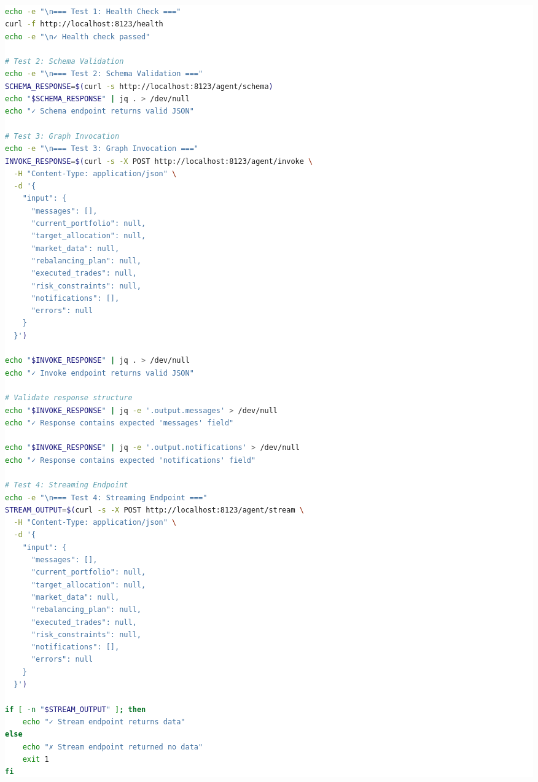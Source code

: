 ```bash
echo -e "\n=== Test 1: Health Check ==="
curl -f http://localhost:8123/health
echo -e "\n✓ Health check passed"

# Test 2: Schema Validation
echo -e "\n=== Test 2: Schema Validation ==="
SCHEMA_RESPONSE=$(curl -s http://localhost:8123/agent/schema)
echo "$SCHEMA_RESPONSE" | jq . > /dev/null
echo "✓ Schema endpoint returns valid JSON"

# Test 3: Graph Invocation
echo -e "\n=== Test 3: Graph Invocation ==="
INVOKE_RESPONSE=$(curl -s -X POST http://localhost:8123/agent/invoke \
  -H "Content-Type: application/json" \
  -d '{
    "input": {
      "messages": [],
      "current_portfolio": null,
      "target_allocation": null,
      "market_data": null,
      "rebalancing_plan": null,
      "executed_trades": null,
      "risk_constraints": null,
      "notifications": [],
      "errors": null
    }
  }')

echo "$INVOKE_RESPONSE" | jq . > /dev/null
echo "✓ Invoke endpoint returns valid JSON"

# Validate response structure
echo "$INVOKE_RESPONSE" | jq -e '.output.messages' > /dev/null
echo "✓ Response contains expected 'messages' field"

echo "$INVOKE_RESPONSE" | jq -e '.output.notifications' > /dev/null  
echo "✓ Response contains expected 'notifications' field"

# Test 4: Streaming Endpoint
echo -e "\n=== Test 4: Streaming Endpoint ==="
STREAM_OUTPUT=$(curl -s -X POST http://localhost:8123/agent/stream \
  -H "Content-Type: application/json" \
  -d '{
    "input": {
      "messages": [],
      "current_portfolio": null,
      "target_allocation": null,
      "market_data": null,
      "rebalancing_plan": null,
      "executed_trades": null,
      "risk_constraints": null,
      "notifications": [],
      "errors": null
    }
  }')

if [ -n "$STREAM_OUTPUT" ]; then
    echo "✓ Stream endpoint returns data"
else
    echo "✗ Stream endpoint returned no data"
    exit 1
fi

```